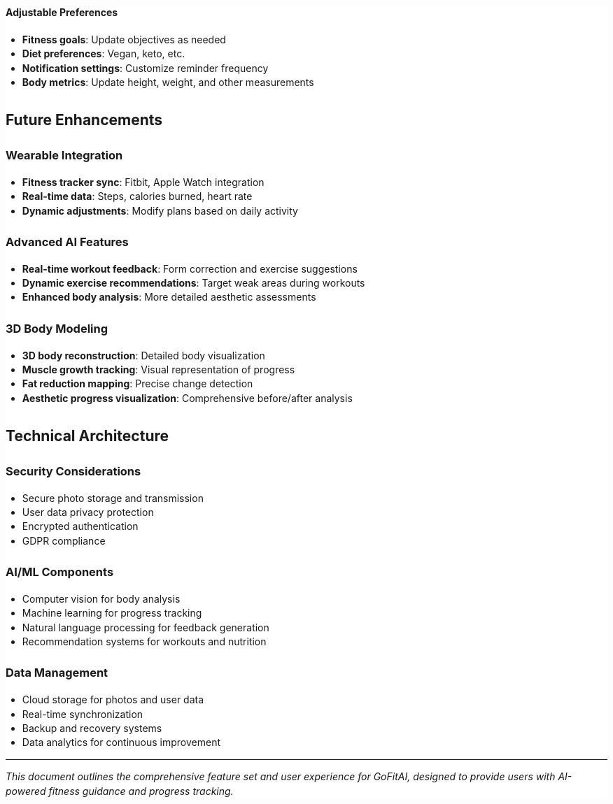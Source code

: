 #### Adjustable Preferences
- **Fitness goals**: Update objectives as needed
- **Diet preferences**: Vegan, keto, etc.
- **Notification settings**: Customize reminder frequency
- **Body metrics**: Update height, weight, and other measurements

## Future Enhancements

### Wearable Integration
- **Fitness tracker sync**: Fitbit, Apple Watch integration
- **Real-time data**: Steps, calories burned, heart rate
- **Dynamic adjustments**: Modify plans based on daily activity

### Advanced AI Features
- **Real-time workout feedback**: Form correction and exercise suggestions
- **Dynamic exercise recommendations**: Target weak areas during workouts
- **Enhanced body analysis**: More detailed aesthetic assessments

### 3D Body Modeling
- **3D body reconstruction**: Detailed body visualization
- **Muscle growth tracking**: Visual representation of progress
- **Fat reduction mapping**: Precise change detection
- **Aesthetic progress visualization**: Comprehensive before/after analysis

## Technical Architecture

### Security Considerations
- Secure photo storage and transmission
- User data privacy protection
- Encrypted authentication
- GDPR compliance

### AI/ML Components
- Computer vision for body analysis
- Machine learning for progress tracking
- Natural language processing for feedback generation
- Recommendation systems for workouts and nutrition

### Data Management
- Cloud storage for photos and user data
- Real-time synchronization
- Backup and recovery systems
- Data analytics for continuous improvement

---

*This document outlines the comprehensive feature set and user experience for GoFitAI, designed to provide users with AI-powered fitness guidance and progress tracking.* 